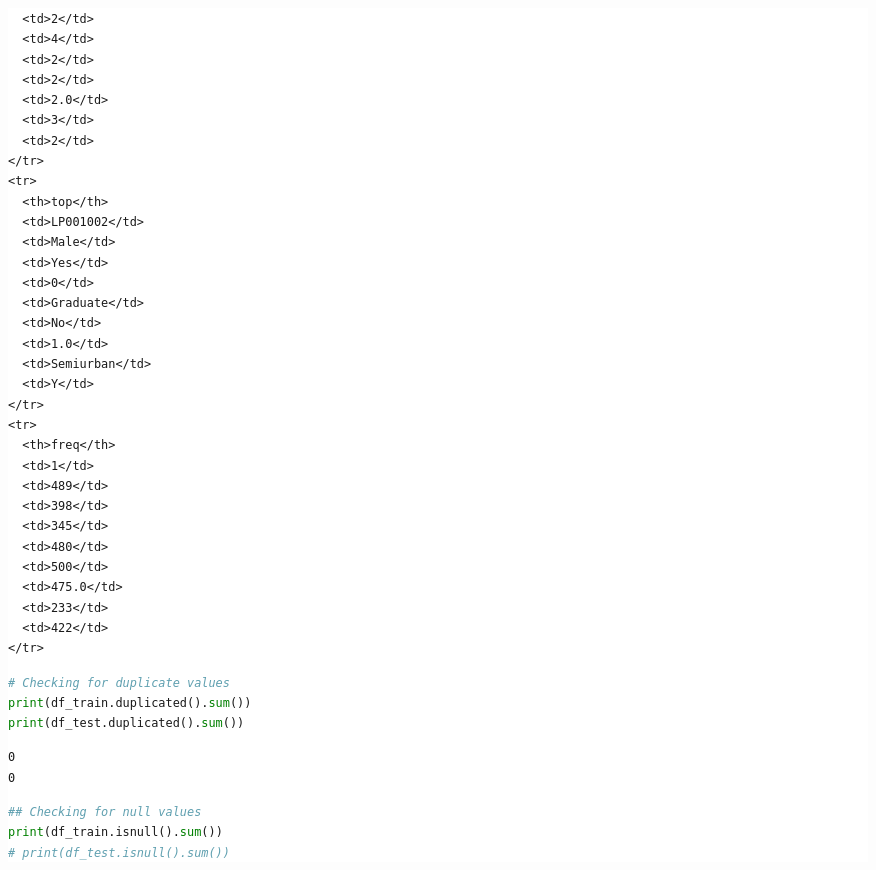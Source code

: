       <td>2</td>
      <td>4</td>
      <td>2</td>
      <td>2</td>
      <td>2.0</td>
      <td>3</td>
      <td>2</td>
    </tr>
    <tr>
      <th>top</th>
      <td>LP001002</td>
      <td>Male</td>
      <td>Yes</td>
      <td>0</td>
      <td>Graduate</td>
      <td>No</td>
      <td>1.0</td>
      <td>Semiurban</td>
      <td>Y</td>
    </tr>
    <tr>
      <th>freq</th>
      <td>1</td>
      <td>489</td>
      <td>398</td>
      <td>345</td>
      <td>480</td>
      <td>500</td>
      <td>475.0</td>
      <td>233</td>
      <td>422</td>
    </tr>
  </tbody>
</table>
</div>




```python
# Checking for duplicate values
print(df_train.duplicated().sum())
print(df_test.duplicated().sum())
```

    0
    0
    


```python
## Checking for null values
print(df_train.isnull().sum())
# print(df_test.isnull().sum())
```
